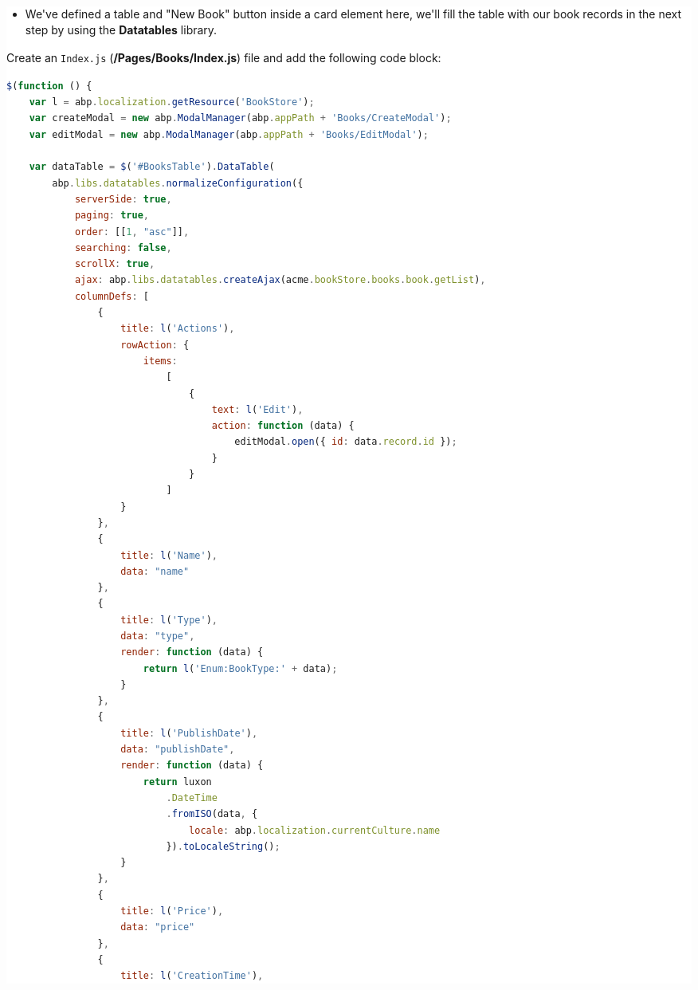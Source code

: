 ```html
```

* We've defined a table and "New Book" button inside a card element here, we'll fill the table with our book records in the next step by using the **Datatables** library.

Create an `Index.js` (**/Pages/Books/Index.js**) file and add the following code block:

```js
$(function () {
    var l = abp.localization.getResource('BookStore');
    var createModal = new abp.ModalManager(abp.appPath + 'Books/CreateModal');
    var editModal = new abp.ModalManager(abp.appPath + 'Books/EditModal');

    var dataTable = $('#BooksTable').DataTable(
        abp.libs.datatables.normalizeConfiguration({
            serverSide: true,
            paging: true,
            order: [[1, "asc"]],
            searching: false,
            scrollX: true,
            ajax: abp.libs.datatables.createAjax(acme.bookStore.books.book.getList),
            columnDefs: [
                {
                    title: l('Actions'),
                    rowAction: {
                        items:
                            [
                                {
                                    text: l('Edit'),
                                    action: function (data) {
                                        editModal.open({ id: data.record.id });
                                    }
                                }
                            ]
                    }
                },
                {
                    title: l('Name'),
                    data: "name"
                },
                {
                    title: l('Type'),
                    data: "type",
                    render: function (data) {
                        return l('Enum:BookType:' + data);
                    }
                },
                {
                    title: l('PublishDate'),
                    data: "publishDate",
                    render: function (data) {
                        return luxon
                            .DateTime
                            .fromISO(data, {
                                locale: abp.localization.currentCulture.name
                            }).toLocaleString();
                    }
                },
                {
                    title: l('Price'),
                    data: "price"
                },
                {
                    title: l('CreationTime'), 
```